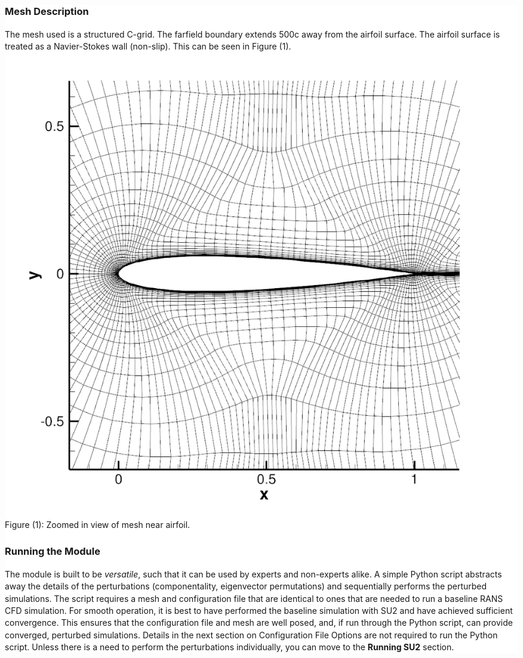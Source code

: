 ### Mesh Description

The mesh used is a structured C-grid. The farfield boundary extends 500c away from the airfoil surface. The airfoil surface is treated as a Navier-Stokes wall (non-slip). This can be seen in Figure (1).

![NACA0012 mesh](../../UQ_NACA0012/images/n0012_225-65_mesh.png)
Figure (1): Zoomed in view of mesh near airfoil.

### Running the Module

The module is built to be *versatile*, such that it can be used by experts and non-experts alike. A simple Python script abstracts away the details of the perturbations (componentality, eigenvector permutations) and sequentially performs the perturbed simulations. The script requires a mesh and configuration file that are identical to ones that are needed to run a baseline RANS CFD simulation. For smooth operation, it is best to have performed the baseline simulation with SU2 and have achieved sufficient convergence. This ensures that the configuration file and mesh are well posed, and, if run through the Python script, can provide converged, perturbed simulations. Details in the next section on Configuration File Options are not required to run the Python script. Unless there is a need to perform the perturbations individually, you can move to the **Running SU2** section. 
